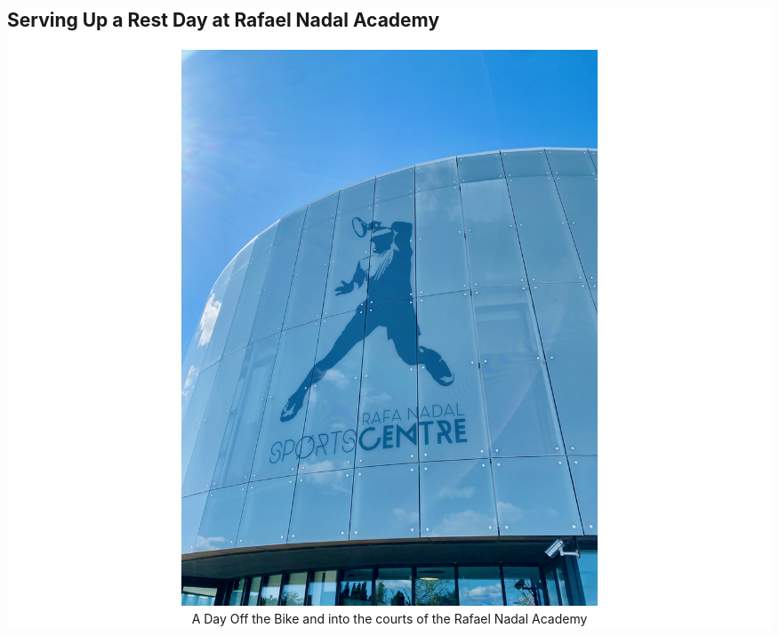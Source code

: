 ## Serving Up a Rest Day at Rafael Nadal Academy

<figure style="text-align: center;">
<img src="/../assets/img/mallorca_cycling_2024/nadal_academy_1.png" alt="nadal_1" width="60%" height="60%">
<figcaption>A Day Off the Bike and into the courts of the Rafael Nadal Academy</figcaption>
</figure>
